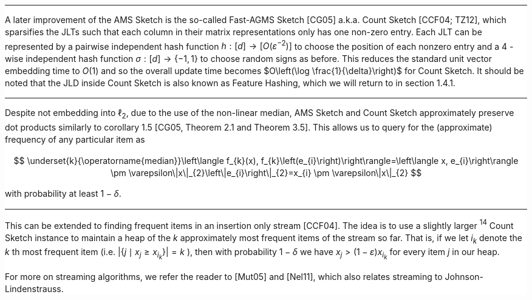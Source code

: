 
---

A later improvement of the AMS Sketch is the so-called Fast-AGMS Sketch [CG05] a.k.a. Count Sketch [CCF04; TZ12], which sparsifies the JLTs such that each column in their matrix representations only has one non-zero entry. Each JLT can be represented by a pairwise independent hash function $h:[d] \rightarrow\left[O\left(\varepsilon^{-2}\right)\right]$ to choose the position of each nonzero entry and a 4 -wise independent hash function $\sigma:[d] \rightarrow\{-1,1\}$ to choose random signs as before. This reduces the standard unit vector embedding time to $O(1)$ and so the overall update time becomes $O\left(\log \frac{1}{\delta}\right)$ for Count Sketch. It should be noted that the JLD inside Count Sketch is also known as Feature Hashing, which we will return to in section 1.4.1.

---

Despite not embedding into $\ell_{2}$, due to the use of the non-linear median, AMS Sketch and Count Sketch approximately preserve dot products similarly to corollary 1.5 [CG05, Theorem 2.1 and Theorem 3.5]. This allows us to query for the (approximate) frequency of any particular item as

$$
\underset{k}{\operatorname{median}}\left\langle f_{k}(x), f_{k}\left(e_{i}\right)\right\rangle=\left\langle x, e_{i}\right\rangle \pm \varepsilon\|x\|_{2}\left\|e_{i}\right\|_{2}=x_{i} \pm \varepsilon\|x\|_{2}
$$

with probability at least $1-\delta$.

---

This can be extended to finding frequent items in an insertion only stream [CCF04]. The idea is to use a slightly larger ${ }^{14}$ Count Sketch instance to maintain a heap of the $k$ approximately most frequent items of the stream so far. That is, if we let $i_{k}$ denote the $k$ th most frequent item (i.e. $\left|\left\{j \mid x_{j} \geq x_{i_{k}}\right\}\right|=k$ ), then with probability $1-\delta$ we have $x_{j}>(1-\varepsilon) x_{i_{k}}$ for every item $j$ in our heap.

For more on streaming algorithms, we refer the reader to [Mut05] and [Nel11], which also relates streaming to Johnson-Lindenstrauss.